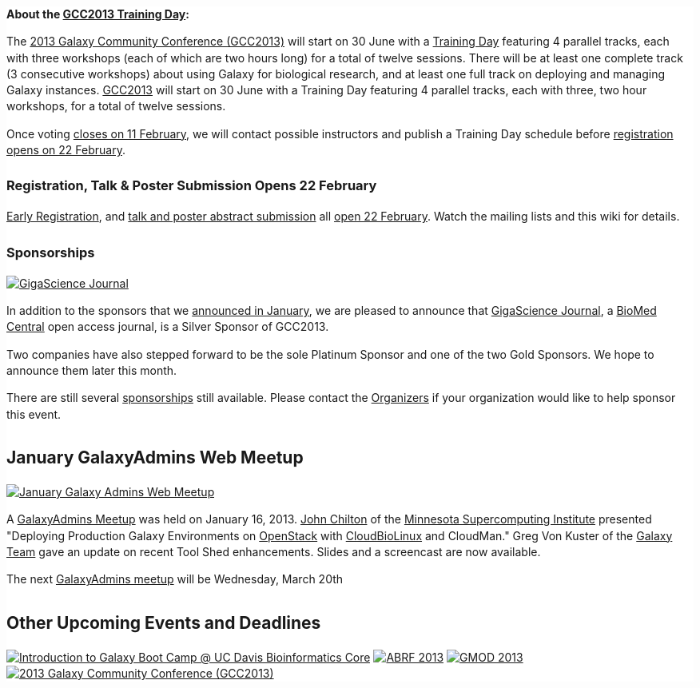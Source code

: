 **About the [GCC2013 Training Day](/src/events/gcc2013/training-day/index.md):**

The [2013 Galaxy Community Conference (GCC2013)](/src/events/gcc2013/index.md) will start on 30 June with a [Training Day](/src/events/gcc2013/training-day/index.md) featuring 4 parallel tracks, each with three workshops (each of which are two hours long) for a total of twelve sessions. There will be at least one complete track (3 consecutive workshops) about using Galaxy for biological research, and at least one full track on deploying and managing Galaxy instances.
[GCC2013](/src/events/gcc2013/index.md) will start on 30 June with a Training Day featuring 4 parallel tracks, each with three, two hour workshops, for a total of twelve sessions.

Once voting [closes on 11 February](/src/events/gcc2013/key-dates/index.md), we will contact possible instructors and publish a Training Day schedule before [registration opens on 22 February](/src/events/gcc2013/register/index.md).

### Registration, Talk & Poster Submission Opens 22 February

[Early Registration](/src/events/gcc2013/register/index.md), and [talk and poster abstract submission](/src/events/gcc2013/abstracts/index.md) all [open 22 February](/src/events/gcc2013/key-dates/index.md).  Watch the mailing lists and this wiki for details.

### Sponsorships

<div class='right'><a href='http://www.gigasciencejournal.com/'><img src="/src/images/logos/GigaScienceLogo250.png" alt="GigaScience Journal" width="150" /></a></div>

In addition to the sponsors that we [announced in January](/src/galaxy-updates/2013_01/index.md#sponsorships), we are pleased to announce that [GigaScience Journal](http://www.gigasciencejournal.com/), a [BioMed Central](http://www.biomedcentral.com/) open access journal, is a Silver Sponsor of GCC2013.

Two companies have also stepped forward to be the sole Platinum Sponsor and one of the two Gold Sponsors.  We hope to announce them later this month.

There are still several [sponsorships](/src/events/gcc2013/sponsorships/index.md) still available. Please contact the [Organizers](/src/events/gcc2013/organizers/index.md) if your organization would like to help sponsor this event. 

## January GalaxyAdmins Web Meetup

<div class='right'><a href='/src/community/galaxy-admins/meetups/2013_01_16/index.md'><img src="/src/images/logos/GalaxyAdmins.png" alt="January Galaxy Admins Web Meetup" height="70" /></a></div>

A [GalaxyAdmins Meetup](/src/community/galaxy-admins/meetups/2013_01_16/index.md) was held on January 16, 2013.  [John Chilton](https://www.msi.umn.edu/users/chilton) of the [Minnesota Supercomputing Institute](https://www.msi.umn.edu/) presented "Deploying Production Galaxy Environments on [OpenStack](http://www.openstack.org/) with [CloudBioLinux](http://cloudbiolinux.org/) and CloudMan."  Greg Von Kuster of the [Galaxy Team](/src/galaxy-team/index.md) gave an update on recent Tool Shed enhancements.  Slides and a screencast are now available.

The next [GalaxyAdmins meetup](/src/community/galaxy-admins/index.md) will be Wednesday, March 20th

## Other Upcoming Events and Deadlines

<div class='center'>
<a href='http://bit.ly/UFefFx'><img src="/src/images/logos/UCDavisGenomeCenterLogo.jpg" alt="Introduction to Galaxy Boot Camp @ UC Davis Bioinformatics Core" height="80" /></a>
<a href='http://conf.abrf.org/'><img src="/src/images/logos/ABRF2013LogoSquare300.png" alt="ABRF 2013" height="80" /></a>
<a href='/src/gmod:April_2013_GMOD_Meeting/index.md'><img src="/src/images/logos/GMOD2013Logo240.png" alt="GMOD 2013" height="80" /></a>
<a href='/src/events/gcc2013/index.md'><img src="/src/images/logos/GCC2013Logo200.png" alt="2013 Galaxy Community Conference (GCC2013)" width="135px" /></a>
</div>
